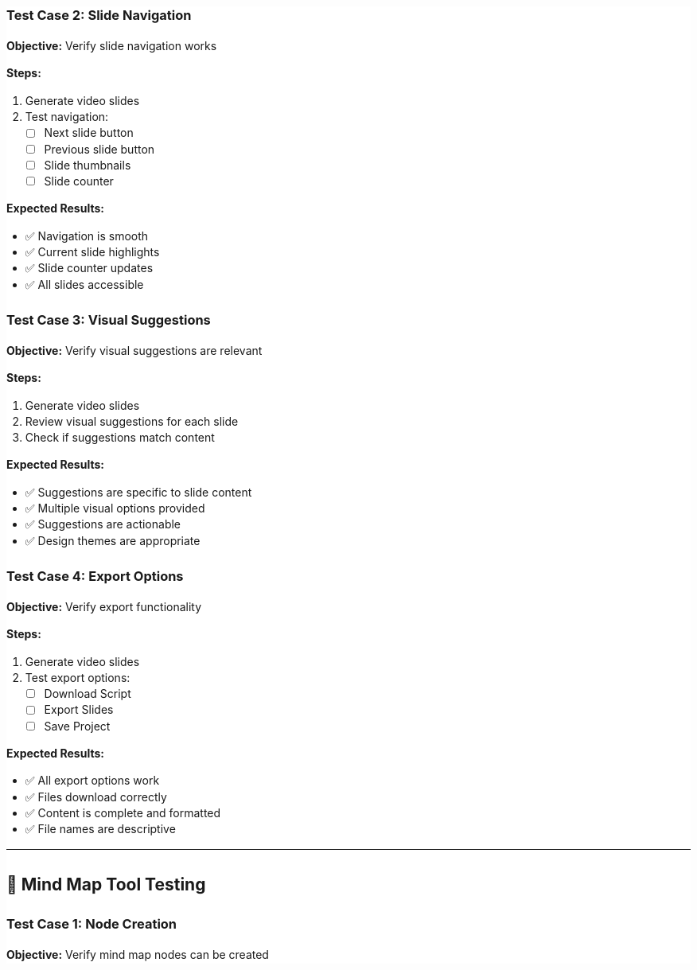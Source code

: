 ### **Test Case 2: Slide Navigation**
**Objective:** Verify slide navigation works

**Steps:**
1. Generate video slides
2. Test navigation:
   - [ ] Next slide button
   - [ ] Previous slide button
   - [ ] Slide thumbnails
   - [ ] Slide counter

**Expected Results:**
- ✅ Navigation is smooth
- ✅ Current slide highlights
- ✅ Slide counter updates
- ✅ All slides accessible

### **Test Case 3: Visual Suggestions**
**Objective:** Verify visual suggestions are relevant

**Steps:**
1. Generate video slides
2. Review visual suggestions for each slide
3. Check if suggestions match content

**Expected Results:**
- ✅ Suggestions are specific to slide content
- ✅ Multiple visual options provided
- ✅ Suggestions are actionable
- ✅ Design themes are appropriate

### **Test Case 4: Export Options**
**Objective:** Verify export functionality

**Steps:**
1. Generate video slides
2. Test export options:
   - [ ] Download Script
   - [ ] Export Slides
   - [ ] Save Project

**Expected Results:**
- ✅ All export options work
- ✅ Files download correctly
- ✅ Content is complete and formatted
- ✅ File names are descriptive

---

## 🧠 **Mind Map Tool Testing**

### **Test Case 1: Node Creation**
**Objective:** Verify mind map nodes can be created
